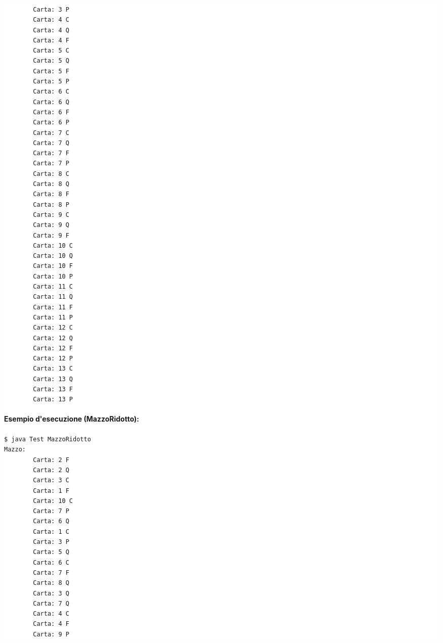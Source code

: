 ```text
        Carta: 3 P
        Carta: 4 C
        Carta: 4 Q
        Carta: 4 F
        Carta: 5 C
        Carta: 5 Q
        Carta: 5 F
        Carta: 5 P
        Carta: 6 C
        Carta: 6 Q
        Carta: 6 F
        Carta: 6 P
        Carta: 7 C
        Carta: 7 Q
        Carta: 7 F
        Carta: 7 P
        Carta: 8 C
        Carta: 8 Q
        Carta: 8 F
        Carta: 8 P
        Carta: 9 C
        Carta: 9 Q
        Carta: 9 F
        Carta: 10 C
        Carta: 10 Q
        Carta: 10 F
        Carta: 10 P
        Carta: 11 C
        Carta: 11 Q
        Carta: 11 F
        Carta: 11 P
        Carta: 12 C
        Carta: 12 Q
        Carta: 12 F
        Carta: 12 P
        Carta: 13 C
        Carta: 13 Q
        Carta: 13 F
        Carta: 13 P
```

#### Esempio d'esecuzione (MazzoRidotto):

```text
$ java Test MazzoRidotto
Mazzo:
        Carta: 2 F
        Carta: 2 Q
        Carta: 3 C
        Carta: 1 F
        Carta: 10 C
        Carta: 7 P
        Carta: 6 Q
        Carta: 1 C
        Carta: 3 P
        Carta: 5 Q
        Carta: 6 C
        Carta: 7 F
        Carta: 8 Q
        Carta: 3 Q
        Carta: 7 Q
        Carta: 4 C
        Carta: 4 F
        Carta: 9 P
```